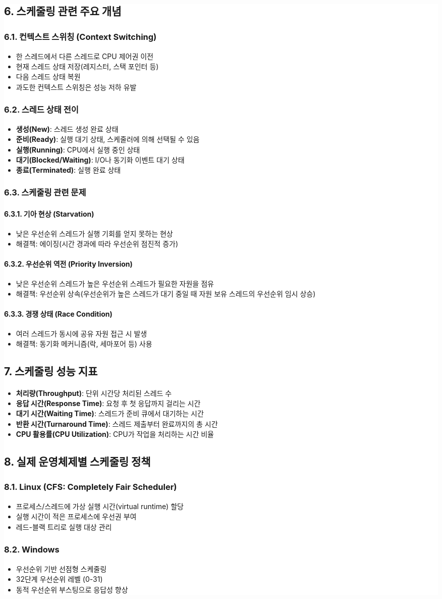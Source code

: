 ## 6. 스케줄링 관련 주요 개념

### 6.1. 컨텍스트 스위칭 (Context Switching)
- 한 스레드에서 다른 스레드로 CPU 제어권 이전
- 현재 스레드 상태 저장(레지스터, 스택 포인터 등)
- 다음 스레드 상태 복원
- 과도한 컨텍스트 스위칭은 성능 저하 유발

### 6.2. 스레드 상태 전이
- **생성(New)**: 스레드 생성 완료 상태
- **준비(Ready)**: 실행 대기 상태, 스케줄러에 의해 선택될 수 있음
- **실행(Running)**: CPU에서 실행 중인 상태
- **대기(Blocked/Waiting)**: I/O나 동기화 이벤트 대기 상태
- **종료(Terminated)**: 실행 완료 상태

### 6.3. 스케줄링 관련 문제

#### 6.3.1. 기아 현상 (Starvation)
- 낮은 우선순위 스레드가 실행 기회를 얻지 못하는 현상
- 해결책: 에이징(시간 경과에 따라 우선순위 점진적 증가)

#### 6.3.2. 우선순위 역전 (Priority Inversion)
- 낮은 우선순위 스레드가 높은 우선순위 스레드가 필요한 자원을 점유
- 해결책: 우선순위 상속(우선순위가 높은 스레드가 대기 중일 때 자원 보유 스레드의 우선순위 임시 상승)

#### 6.3.3. 경쟁 상태 (Race Condition)
- 여러 스레드가 동시에 공유 자원 접근 시 발생
- 해결책: 동기화 메커니즘(락, 세마포어 등) 사용

## 7. 스케줄링 성능 지표

- **처리량(Throughput)**: 단위 시간당 처리된 스레드 수
- **응답 시간(Response Time)**: 요청 후 첫 응답까지 걸리는 시간
- **대기 시간(Waiting Time)**: 스레드가 준비 큐에서 대기하는 시간
- **반환 시간(Turnaround Time)**: 스레드 제출부터 완료까지의 총 시간
- **CPU 활용률(CPU Utilization)**: CPU가 작업을 처리하는 시간 비율

## 8. 실제 운영체제별 스케줄링 정책

### 8.1. Linux (CFS: Completely Fair Scheduler)
- 프로세스/스레드에 가상 실행 시간(virtual runtime) 할당
- 실행 시간이 적은 프로세스에 우선권 부여
- 레드-블랙 트리로 실행 대상 관리

### 8.2. Windows
- 우선순위 기반 선점형 스케줄링
- 32단계 우선순위 레벨 (0-31)
- 동적 우선순위 부스팅으로 응답성 향상
